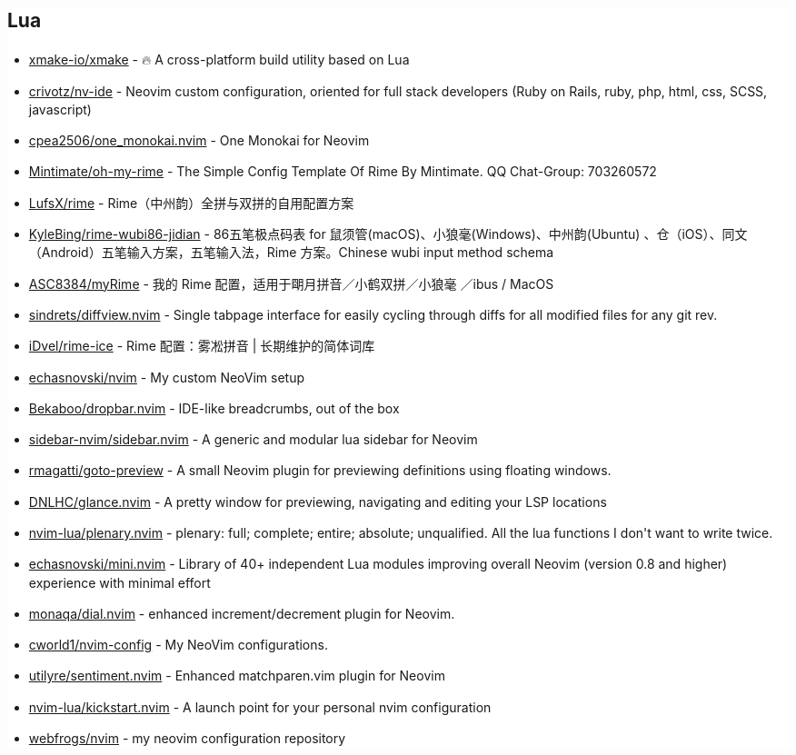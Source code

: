 ## Lua

*   [xmake-io/xmake](https://github.com/xmake-io/xmake) - 🔥 A cross-platform build utility based on Lua

*   [crivotz/nv-ide](https://github.com/crivotz/nv-ide) - Neovim custom configuration, oriented for full stack developers (Ruby on Rails, ruby, php, html, css, SCSS, javascript)

*   [cpea2506/one\_monokai.nvim](https://github.com/cpea2506/one_monokai.nvim) - One Monokai for Neovim

*   [Mintimate/oh-my-rime](https://github.com/Mintimate/oh-my-rime) - The Simple Config Template Of Rime By Mintimate.  QQ Chat-Group: 703260572

*   [LufsX/rime](https://github.com/LufsX/rime) - Rime（中州韵）全拼与双拼的自用配置方案

*   [KyleBing/rime-wubi86-jidian](https://github.com/KyleBing/rime-wubi86-jidian) - 86五笔极点码表 for 鼠须管(macOS)、小狼毫(Windows)、中州韵(Ubuntu) 、仓（iOS）、同文（Android）五笔输入方案，五笔输入法，Rime 方案。Chinese wubi input method schema

*   [ASC8384/myRime](https://github.com/ASC8384/myRime) - 我的 Rime 配置，适用于朙月拼音／小鹤双拼／小狼毫 ／ibus / MacOS

*   [sindrets/diffview.nvim](https://github.com/sindrets/diffview.nvim) - Single tabpage interface for easily cycling through diffs for all modified files for any git rev.

*   [iDvel/rime-ice](https://github.com/iDvel/rime-ice) - Rime 配置：雾凇拼音 | 长期维护的简体词库

*   [echasnovski/nvim](https://github.com/echasnovski/nvim) - My custom NeoVim setup

*   [Bekaboo/dropbar.nvim](https://github.com/Bekaboo/dropbar.nvim) - IDE-like breadcrumbs, out of the box

*   [sidebar-nvim/sidebar.nvim](https://github.com/sidebar-nvim/sidebar.nvim) - A generic and modular lua sidebar for Neovim

*   [rmagatti/goto-preview](https://github.com/rmagatti/goto-preview) - A small Neovim plugin for previewing definitions using floating windows.

*   [DNLHC/glance.nvim](https://github.com/DNLHC/glance.nvim) - A pretty window for previewing, navigating and editing your LSP locations

*   [nvim-lua/plenary.nvim](https://github.com/nvim-lua/plenary.nvim) - plenary: full; complete; entire; absolute; unqualified. All the lua functions I don't want to write twice.

*   [echasnovski/mini.nvim](https://github.com/echasnovski/mini.nvim) - Library of 40+ independent Lua modules improving overall Neovim (version 0.8 and higher) experience with minimal effort

*   [monaqa/dial.nvim](https://github.com/monaqa/dial.nvim) - enhanced increment/decrement plugin for Neovim.

*   [cworld1/nvim-config](https://github.com/cworld1/nvim-config) - My NeoVim configurations.

*   [utilyre/sentiment.nvim](https://github.com/utilyre/sentiment.nvim) - Enhanced matchparen.vim plugin for Neovim

*   [nvim-lua/kickstart.nvim](https://github.com/nvim-lua/kickstart.nvim) - A launch point for your personal nvim configuration

*   [webfrogs/nvim](https://github.com/webfrogs/nvim) - my neovim configuration repository
